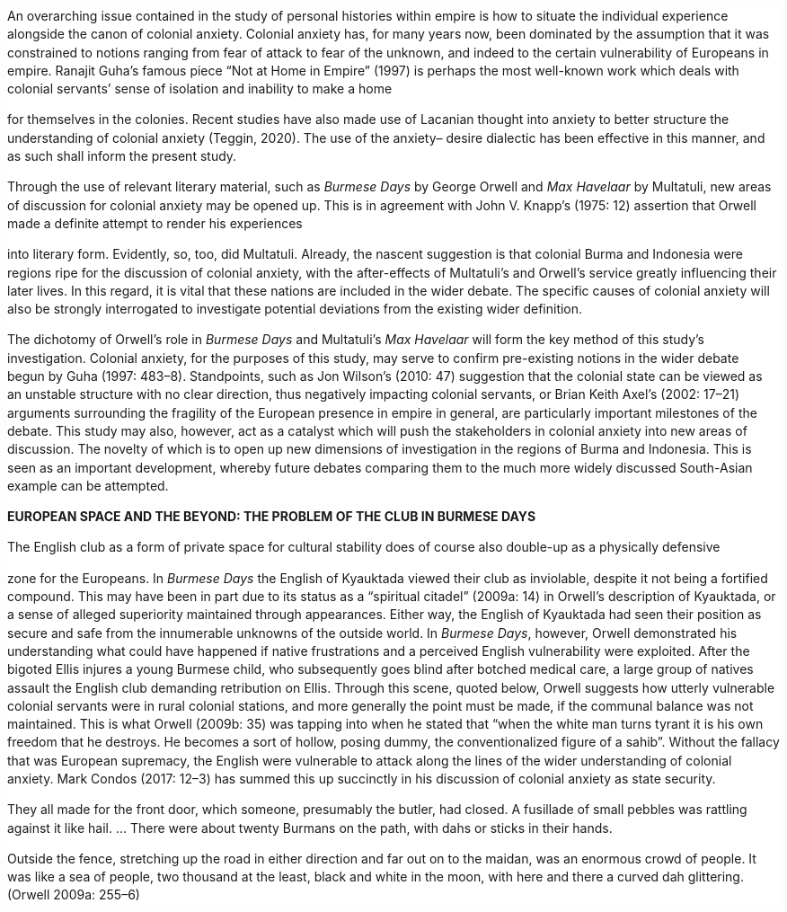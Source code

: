 <p><span class="font3">An overarching issue contained in the study of personal histories within empire is how to situate the individual experience alongside the canon of colonial anxiety. Colonial anxiety has, for many years now, been dominated by the assumption that it was constrained to notions ranging from fear of attack to fear of the unknown, and indeed to the certain vulnerability of Europeans in empire. Ranajit Guha’s famous piece “Not at Home in Empire” (1997) is perhaps the most well-known work which deals with colonial servants’ sense of isolation and inability to make a home</span></p>
<p><span class="font3">for themselves in the colonies. Recent studies have also made use of Lacanian thought into anxiety to better structure the understanding of colonial anxiety (Teggin, 2020). The use of the anxiety– desire dialectic has been effective in this manner, and as such shall inform the present study.</span></p>
<p><span class="font3">Through the use of relevant literary material, such as </span><span class="font3" style="font-style:italic;">Burmese Days</span><span class="font3"> by George Orwell and </span><span class="font3" style="font-style:italic;">Max Havelaar</span><span class="font3"> by Multatuli, new areas of discussion for colonial anxiety may be opened up. This is in agreement with John V. Knapp’s (1975: 12) assertion that Orwell made a definite attempt to render his experiences</span></p>
<p><span class="font3">into literary form. Evidently, so, too, did Multatuli. Already, the nascent suggestion is that colonial Burma and Indonesia were regions ripe for the discussion of colonial anxiety, with the after-effects of Multatuli’s and Orwell’s service greatly influencing their later lives. In this regard, it is vital that these nations are included in the wider debate. The specific causes of colonial anxiety will also be strongly interrogated to investigate potential deviations from the existing wider definition.</span></p>
<p><span class="font3">The dichotomy of Orwell’s role in </span><span class="font3" style="font-style:italic;">Burmese Days</span><span class="font3"> and Multatuli’s </span><span class="font3" style="font-style:italic;">Max Havelaar</span><span class="font3"> will form the key method of this study’s investigation. Colonial anxiety, for the purposes of this study, may serve to confirm pre-existing notions in the wider debate begun by Guha (1997: 483–8). Standpoints, such as Jon Wilson’s (2010: 47) suggestion that the colonial state can be viewed as an unstable structure with no clear direction, thus negatively impacting colonial servants, or Brian Keith Axel’s (2002: 17–21) arguments surrounding the fragility of the European presence in empire in general, are particularly important milestones of the debate. This study may also, however, act as a catalyst which will push the stakeholders in colonial anxiety into new areas of discussion. The novelty of which is to open up new dimensions of investigation in the regions of Burma and Indonesia. This is seen as an important development, whereby future debates comparing them to the much more widely discussed South-Asian example can be attempted.</span></p>
<p><span class="font3" style="font-weight:bold;">EUROPEAN SPACE AND THE BEYOND: THE PROBLEM OF THE CLUB IN BURMESE DAYS</span></p>
<p><span class="font3">The English club as a form of private space for cultural stability does of course also double-up as a physically defensive</span></p>
<p><span class="font3">zone for the Europeans. In </span><span class="font3" style="font-style:italic;">Burmese Days </span><span class="font3">the English of Kyauktada viewed their club as inviolable, despite it not being a fortified compound. This may have been in part due to its status as a “spiritual citadel” (2009a: 14) in Orwell’s description of Kyauktada, or a sense of alleged superiority maintained through appearances. Either way, the English of Kyauktada had seen their position as secure and safe from the innumerable unknowns of the outside world. In </span><span class="font3" style="font-style:italic;">Burmese Days</span><span class="font3">, however, Orwell demonstrated his understanding what could have happened if native frustrations and a perceived English vulnerability were exploited. After the bigoted Ellis injures a young Burmese child, who subsequently goes blind after botched medical care, a large group of natives assault the English club demanding retribution on Ellis. Through this scene, quoted below, Orwell suggests how utterly vulnerable colonial servants were in rural colonial stations, and more generally the point must be made, if the communal balance was not maintained. This is what Orwell (2009b: 35) was tapping into when he stated that “when the white man turns tyrant it is his own freedom that he destroys. He becomes a sort of hollow, posing dummy, the conventionalized figure of a sahib”. Without the fallacy that was European supremacy, the English were vulnerable to attack along the lines of the wider understanding of colonial anxiety. Mark Condos (2017: 12–3) has summed this up succinctly in his discussion of colonial anxiety as state security.</span></p>
<p><span class="font3">They all made for the front door, which someone, presumably the butler, had closed. A fusillade of small pebbles was rattling against it like hail. … There were about twenty Burmans on the path, with dahs or sticks in their hands.</span></p>
<p><span class="font3">Outside the fence, stretching up the road in either direction and far out on to the maidan, was an enormous crowd of people. It was like a sea of people, two thousand at the least, black and white in the moon, with here and there a curved dah glittering. (Orwell 2009a: 255–6)</span></p>